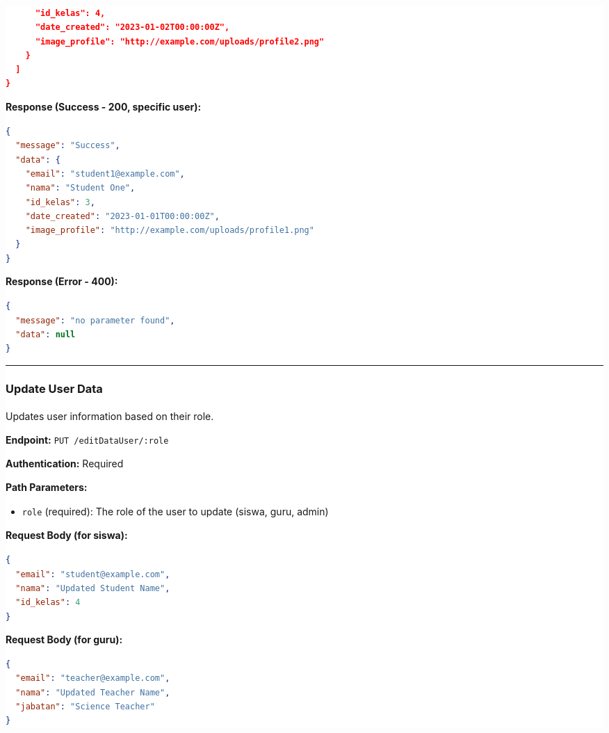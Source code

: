 ```json
      "id_kelas": 4,
      "date_created": "2023-01-02T00:00:00Z",
      "image_profile": "http://example.com/uploads/profile2.png"
    }
  ]
}
```

**Response (Success - 200, specific user):**
```json
{
  "message": "Success",
  "data": {
    "email": "student1@example.com",
    "nama": "Student One",
    "id_kelas": 3,
    "date_created": "2023-01-01T00:00:00Z",
    "image_profile": "http://example.com/uploads/profile1.png"
  }
}
```

**Response (Error - 400):**
```json
{
  "message": "no parameter found",
  "data": null
}
```

---

### Update User Data

Updates user information based on their role.

**Endpoint:** `PUT /editDataUser/:role`

**Authentication:** Required

**Path Parameters:**
- `role` (required): The role of the user to update (siswa, guru, admin)

**Request Body (for siswa):**
```json
{
  "email": "student@example.com",
  "nama": "Updated Student Name",
  "id_kelas": 4
}
```

**Request Body (for guru):**
```json
{
  "email": "teacher@example.com",
  "nama": "Updated Teacher Name",
  "jabatan": "Science Teacher"
}
```
